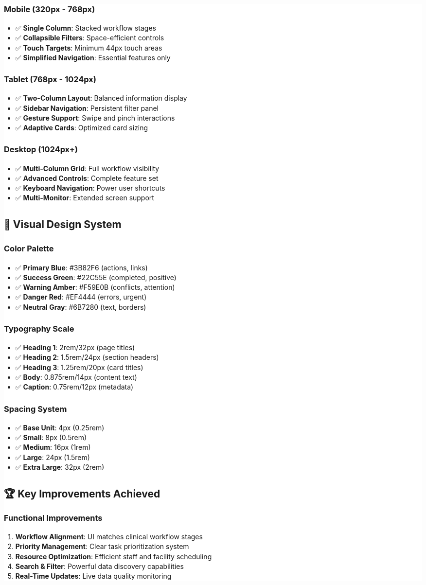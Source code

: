 ### **Mobile (320px - 768px)**
- ✅ **Single Column**: Stacked workflow stages
- ✅ **Collapsible Filters**: Space-efficient controls
- ✅ **Touch Targets**: Minimum 44px touch areas
- ✅ **Simplified Navigation**: Essential features only

### **Tablet (768px - 1024px)**
- ✅ **Two-Column Layout**: Balanced information display
- ✅ **Sidebar Navigation**: Persistent filter panel
- ✅ **Gesture Support**: Swipe and pinch interactions
- ✅ **Adaptive Cards**: Optimized card sizing

### **Desktop (1024px+)**
- ✅ **Multi-Column Grid**: Full workflow visibility
- ✅ **Advanced Controls**: Complete feature set
- ✅ **Keyboard Navigation**: Power user shortcuts
- ✅ **Multi-Monitor**: Extended screen support

## 🎨 **Visual Design System**

### **Color Palette**
- ✅ **Primary Blue**: #3B82F6 (actions, links)
- ✅ **Success Green**: #22C55E (completed, positive)
- ✅ **Warning Amber**: #F59E0B (conflicts, attention)
- ✅ **Danger Red**: #EF4444 (errors, urgent)
- ✅ **Neutral Gray**: #6B7280 (text, borders)

### **Typography Scale**
- ✅ **Heading 1**: 2rem/32px (page titles)
- ✅ **Heading 2**: 1.5rem/24px (section headers)
- ✅ **Heading 3**: 1.25rem/20px (card titles)
- ✅ **Body**: 0.875rem/14px (content text)
- ✅ **Caption**: 0.75rem/12px (metadata)

### **Spacing System**
- ✅ **Base Unit**: 4px (0.25rem)
- ✅ **Small**: 8px (0.5rem)
- ✅ **Medium**: 16px (1rem)
- ✅ **Large**: 24px (1.5rem)
- ✅ **Extra Large**: 32px (2rem)

## 🏆 **Key Improvements Achieved**

### **Functional Improvements**
1. **Workflow Alignment**: UI matches clinical workflow stages
2. **Priority Management**: Clear task prioritization system
3. **Resource Optimization**: Efficient staff and facility scheduling
4. **Search & Filter**: Powerful data discovery capabilities
5. **Real-Time Updates**: Live data quality monitoring
